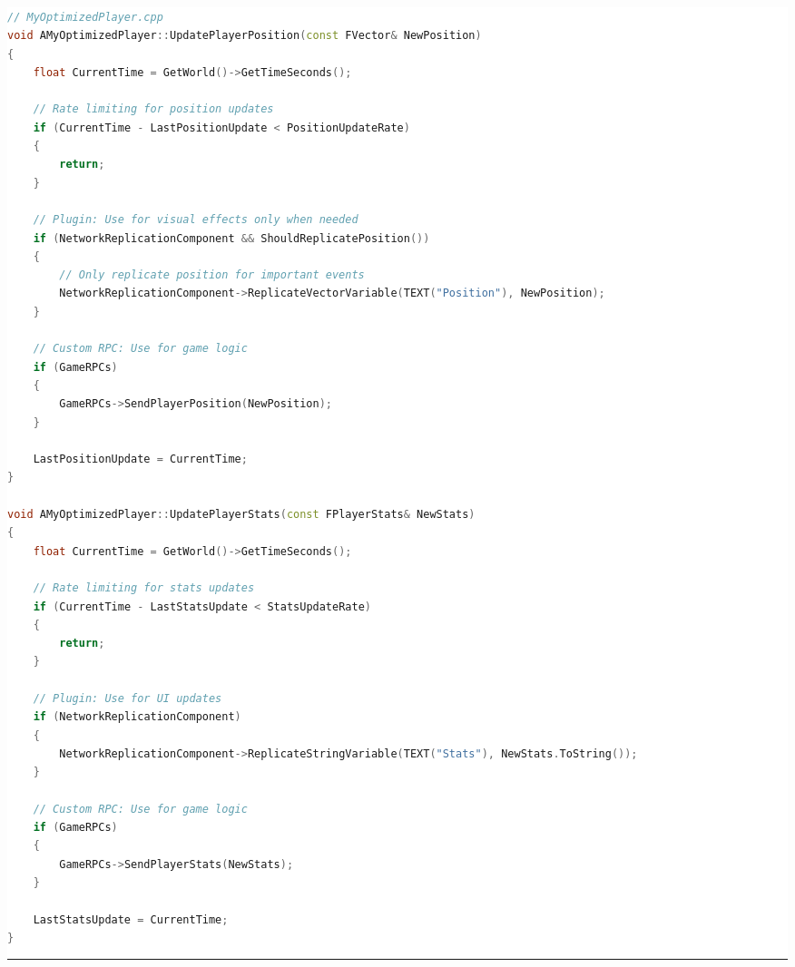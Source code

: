 ```cpp
// MyOptimizedPlayer.cpp
void AMyOptimizedPlayer::UpdatePlayerPosition(const FVector& NewPosition)
{
    float CurrentTime = GetWorld()->GetTimeSeconds();
    
    // Rate limiting for position updates
    if (CurrentTime - LastPositionUpdate < PositionUpdateRate)
    {
        return;
    }

    // Plugin: Use for visual effects only when needed
    if (NetworkReplicationComponent && ShouldReplicatePosition())
    {
        // Only replicate position for important events
        NetworkReplicationComponent->ReplicateVectorVariable(TEXT("Position"), NewPosition);
    }

    // Custom RPC: Use for game logic
    if (GameRPCs)
    {
        GameRPCs->SendPlayerPosition(NewPosition);
    }

    LastPositionUpdate = CurrentTime;
}

void AMyOptimizedPlayer::UpdatePlayerStats(const FPlayerStats& NewStats)
{
    float CurrentTime = GetWorld()->GetTimeSeconds();
    
    // Rate limiting for stats updates
    if (CurrentTime - LastStatsUpdate < StatsUpdateRate)
    {
        return;
    }

    // Plugin: Use for UI updates
    if (NetworkReplicationComponent)
    {
        NetworkReplicationComponent->ReplicateStringVariable(TEXT("Stats"), NewStats.ToString());
    }

    // Custom RPC: Use for game logic
    if (GameRPCs)
    {
        GameRPCs->SendPlayerStats(NewStats);
    }

    LastStatsUpdate = CurrentTime;
}
```

---